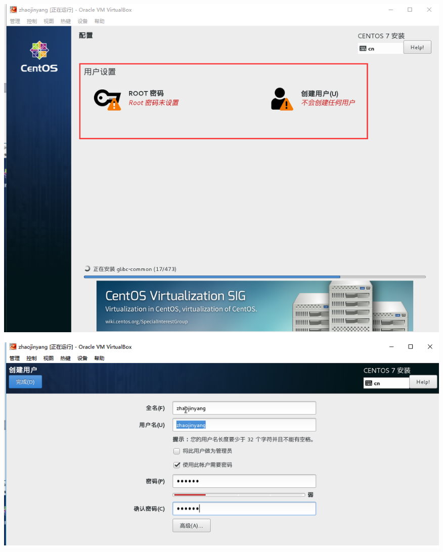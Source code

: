![](https://raw.githubusercontent.com/YangKing0834131/YangKing0834131.github.io/master/_posts/image/2019-01-22/9.png)

![](https://raw.githubusercontent.com/YangKing0834131/YangKing0834131.github.io/master/_posts/image/2019-01-22/10.png)
